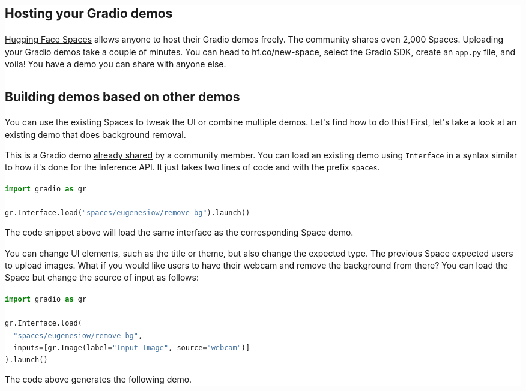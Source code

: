 ## Hosting your Gradio demos


[Hugging Face Spaces](https://hf.co/spaces) allows anyone to host their Gradio demos freely. The community shares oven 2,000 Spaces. Uploading your Gradio demos take a couple of minutes. You can head to [hf.co/new-space](https://huggingface.co/new-space), select the Gradio SDK, create an `app.py` file, and voila! You have a demo you can share with anyone else.

## Building demos based on other demos

You can use the existing Spaces to tweak the UI or combine multiple demos. Let's find how to do this! First, let's take a look at an existing demo that does background removal. 

This is a Gradio demo [already shared](https://huggingface.co/spaces/eugenesiow/remove-bg) by a community member. You can load an existing demo using `Interface` in a syntax similar to how it's done for the Inference API. It just takes two lines of code and with the prefix `spaces`.

```python
import gradio as gr

gr.Interface.load("spaces/eugenesiow/remove-bg").launch()
```

The code snippet above will load the same interface as the corresponding Space demo.

<iframe src="https://eugenesiow-remove-bg.hf.space" frameBorder="0" height="900" title="Gradio app" class="container p-0 flex-grow space-iframe" allow="accelerometer; ambient-light-sensor; autoplay; battery; camera; document-domain; encrypted-media; fullscreen; geolocation; gyroscope; layout-animations; legacy-image-formats; magnetometer; microphone; midi; oversized-images; payment; picture-in-picture; publickey-credentials-get; sync-xhr; usb; vr ; wake-lock; xr-spatial-tracking" sandbox="allow-forms allow-modals allow-popups allow-popups-to-escape-sandbox allow-same-origin allow-scripts allow-downloads"></iframe>


You can change UI elements, such as the title or theme, but also change the expected type. The previous Space expected users to upload images. What if you would like users to have their webcam and remove the background from there? You can load the Space but change the source of input as follows:

```python
import gradio as gr

gr.Interface.load(
  "spaces/eugenesiow/remove-bg", 
  inputs=[gr.Image(label="Input Image", source="webcam")]
).launch()
```

The code above generates the following demo.

<iframe src="https://osanseviero-remove-bg-webcam.hf.space" frameBorder="0" height="600" title="Gradio app" class="container p-0 flex-grow space-iframe" allow="accelerometer; ambient-light-sensor; autoplay; battery; camera; document-domain; encrypted-media; fullscreen; geolocation; gyroscope; layout-animations; legacy-image-formats; magnetometer; microphone; midi; oversized-images; payment; picture-in-picture; publickey-credentials-get; sync-xhr; usb; vr ; wake-lock; xr-spatial-tracking" sandbox="allow-forms allow-modals allow-popups allow-popups-to-escape-sandbox allow-same-origin allow-scripts allow-downloads"></iframe>
